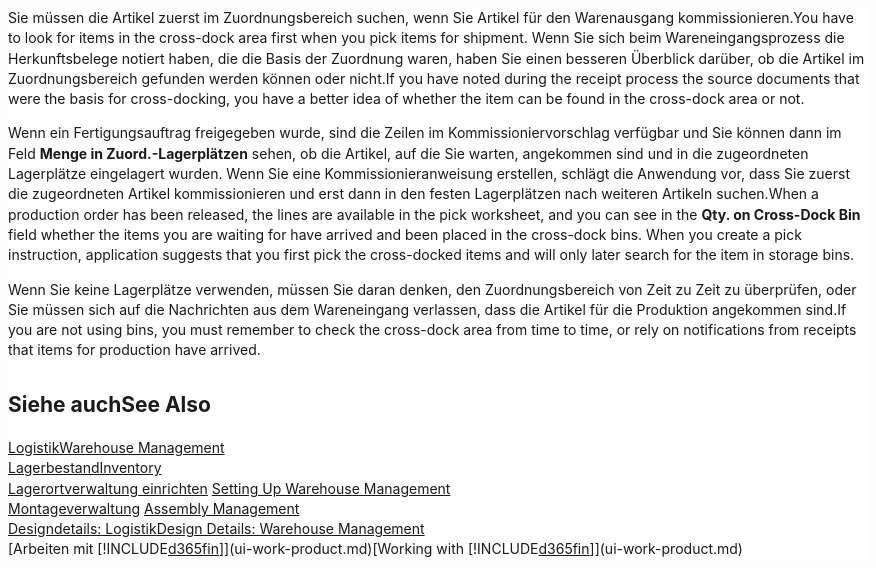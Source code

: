 <span data-ttu-id="30890-182">Sie müssen die Artikel zuerst im Zuordnungsbereich suchen, wenn Sie Artikel für den Warenausgang kommissionieren.</span><span class="sxs-lookup"><span data-stu-id="30890-182">You have to look for items in the cross-dock area first when you pick items for shipment.</span></span> <span data-ttu-id="30890-183">Wenn Sie sich beim Wareneingangsprozess die Herkunftsbelege notiert haben, die die Basis der Zuordnung waren, haben Sie einen besseren Überblick darüber, ob die Artikel im Zuordnungsbereich gefunden werden können oder nicht.</span><span class="sxs-lookup"><span data-stu-id="30890-183">If you have noted during the receipt process the source documents that were the basis for cross-docking, you have a better idea of whether the item can be found in the cross-dock area or not.</span></span>  

<span data-ttu-id="30890-184">Wenn ein Fertigungsauftrag freigegeben wurde, sind die Zeilen im Kommissioniervorschlag verfügbar und Sie können dann im Feld **Menge in Zuord.-Lagerplätzen** sehen, ob die Artikel, auf die Sie warten, angekommen sind und in die zugeordneten Lagerplätze eingelagert wurden. Wenn Sie eine Kommissionieranweisung erstellen, schlägt die Anwendung vor, dass Sie zuerst die zugeordneten Artikel kommissionieren und erst dann in den festen Lagerplätzen nach weiteren Artikeln suchen.</span><span class="sxs-lookup"><span data-stu-id="30890-184">When a production order has been released, the lines are available in the pick worksheet, and you can see in the **Qty. on Cross-Dock Bin** field whether the items you are waiting for have arrived and been placed in the cross-dock bins. When you create a pick instruction, application suggests that you first pick the cross-docked items and will only later search for the item in storage bins.</span></span>  

<span data-ttu-id="30890-185">Wenn Sie keine Lagerplätze verwenden, müssen Sie daran denken, den Zuordnungsbereich von Zeit zu Zeit zu überprüfen, oder Sie müssen sich auf die Nachrichten aus dem Wareneingang verlassen, dass die Artikel für die Produktion angekommen sind.</span><span class="sxs-lookup"><span data-stu-id="30890-185">If you are not using bins, you must remember to check the cross-dock area from time to time, or rely on notifications from receipts that items for production have arrived.</span></span>  

## <a name="see-also"></a><span data-ttu-id="30890-186">Siehe auch</span><span class="sxs-lookup"><span data-stu-id="30890-186">See Also</span></span>  
[<span data-ttu-id="30890-187">Logistik</span><span class="sxs-lookup"><span data-stu-id="30890-187">Warehouse Management</span></span>](warehouse-manage-warehouse.md)  
[<span data-ttu-id="30890-188">Lagerbestand</span><span class="sxs-lookup"><span data-stu-id="30890-188">Inventory</span></span>](inventory-manage-inventory.md)  
<span data-ttu-id="30890-189">[Lagerortverwaltung einrichten](warehouse-setup-warehouse.md)   </span><span class="sxs-lookup"><span data-stu-id="30890-189">[Setting Up Warehouse Management](warehouse-setup-warehouse.md)   </span></span>  
<span data-ttu-id="30890-190">[Montageverwaltung](assembly-assemble-items.md)  </span><span class="sxs-lookup"><span data-stu-id="30890-190">[Assembly Management](assembly-assemble-items.md)  </span></span>  
[<span data-ttu-id="30890-191">Designdetails: Logistik</span><span class="sxs-lookup"><span data-stu-id="30890-191">Design Details: Warehouse Management</span></span>](design-details-warehouse-management.md)  
<span data-ttu-id="30890-192">[Arbeiten mit [!INCLUDE[d365fin](includes/d365fin_md.md)]](ui-work-product.md)</span><span class="sxs-lookup"><span data-stu-id="30890-192">[Working with [!INCLUDE[d365fin](includes/d365fin_md.md)]](ui-work-product.md)</span></span>  
